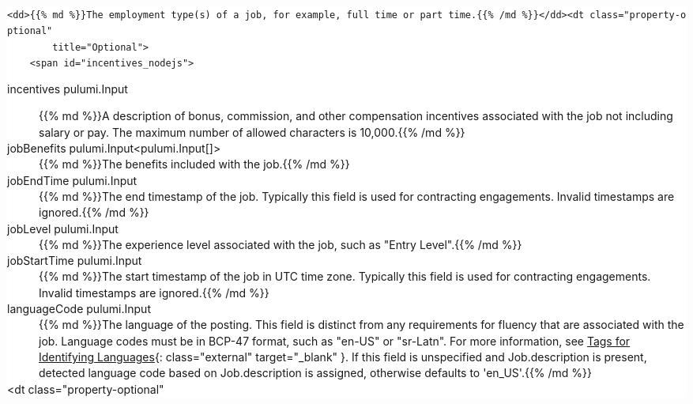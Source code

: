     <dd>{{% md %}}The employment type(s) of a job, for example, full time or part time.{{% /md %}}</dd><dt class="property-optional"
            title="Optional">
        <span id="incentives_nodejs">
<a href="#incentives_nodejs" style="color: inherit; text-decoration: inherit;">incentives</a>
</span>
        <span class="property-indicator"></span>
        <span class="property-type">pulumi.<wbr>Input<string></span>
    </dt>
    <dd>{{% md %}}A description of bonus, commission, and other compensation incentives associated with the job not including salary or pay. The maximum number of allowed characters is 10,000.{{% /md %}}</dd><dt class="property-optional"
            title="Optional">
        <span id="jobbenefits_nodejs">
<a href="#jobbenefits_nodejs" style="color: inherit; text-decoration: inherit;">job<wbr>Benefits</a>
</span>
        <span class="property-indicator"></span>
        <span class="property-type">pulumi.<wbr>Input<pulumi.<wbr>Input<string>[]></span>
    </dt>
    <dd>{{% md %}}The benefits included with the job.{{% /md %}}</dd><dt class="property-optional"
            title="Optional">
        <span id="jobendtime_nodejs">
<a href="#jobendtime_nodejs" style="color: inherit; text-decoration: inherit;">job<wbr>End<wbr>Time</a>
</span>
        <span class="property-indicator"></span>
        <span class="property-type">pulumi.<wbr>Input<string></span>
    </dt>
    <dd>{{% md %}}The end timestamp of the job. Typically this field is used for contracting engagements. Invalid timestamps are ignored.{{% /md %}}</dd><dt class="property-optional"
            title="Optional">
        <span id="joblevel_nodejs">
<a href="#joblevel_nodejs" style="color: inherit; text-decoration: inherit;">job<wbr>Level</a>
</span>
        <span class="property-indicator"></span>
        <span class="property-type">pulumi.<wbr>Input<string></span>
    </dt>
    <dd>{{% md %}}The experience level associated with the job, such as "Entry Level".{{% /md %}}</dd><dt class="property-optional"
            title="Optional">
        <span id="jobstarttime_nodejs">
<a href="#jobstarttime_nodejs" style="color: inherit; text-decoration: inherit;">job<wbr>Start<wbr>Time</a>
</span>
        <span class="property-indicator"></span>
        <span class="property-type">pulumi.<wbr>Input<string></span>
    </dt>
    <dd>{{% md %}}The start timestamp of the job in UTC time zone. Typically this field is used for contracting engagements. Invalid timestamps are ignored.{{% /md %}}</dd><dt class="property-optional"
            title="Optional">
        <span id="languagecode_nodejs">
<a href="#languagecode_nodejs" style="color: inherit; text-decoration: inherit;">language<wbr>Code</a>
</span>
        <span class="property-indicator"></span>
        <span class="property-type">pulumi.<wbr>Input<string></span>
    </dt>
    <dd>{{% md %}}The language of the posting. This field is distinct from any requirements for fluency that are associated with the job. Language codes must be in BCP-47 format, such as "en-US" or "sr-Latn". For more information, see [Tags for Identifying Languages](https://tools.ietf.org/html/bcp47){: class="external" target="_blank" }. If this field is unspecified and Job.description is present, detected language code based on Job.description is assigned, otherwise defaults to 'en_US'.{{% /md %}}</dd><dt class="property-optional"